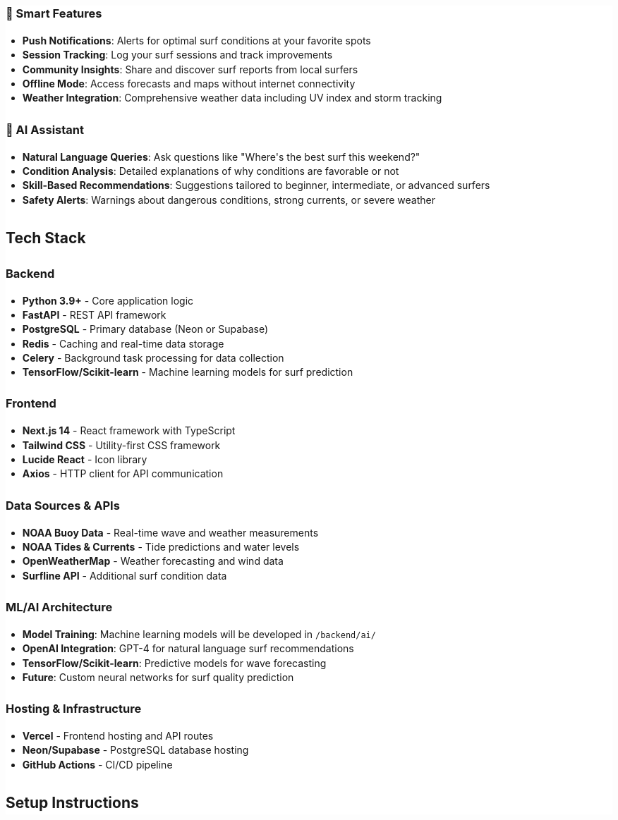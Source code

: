 ### 📱 Smart Features
- **Push Notifications**: Alerts for optimal surf conditions at your favorite spots
- **Session Tracking**: Log your surf sessions and track improvements
- **Community Insights**: Share and discover surf reports from local surfers
- **Offline Mode**: Access forecasts and maps without internet connectivity
- **Weather Integration**: Comprehensive weather data including UV index and storm tracking

### 🤖 AI Assistant
- **Natural Language Queries**: Ask questions like "Where's the best surf this weekend?"
- **Condition Analysis**: Detailed explanations of why conditions are favorable or not
- **Skill-Based Recommendations**: Suggestions tailored to beginner, intermediate, or advanced surfers
- **Safety Alerts**: Warnings about dangerous conditions, strong currents, or severe weather

## Tech Stack

### Backend
- **Python 3.9+** - Core application logic
- **FastAPI** - REST API framework
- **PostgreSQL** - Primary database (Neon or Supabase)
- **Redis** - Caching and real-time data storage
- **Celery** - Background task processing for data collection
- **TensorFlow/Scikit-learn** - Machine learning models for surf prediction

### Frontend
- **Next.js 14** - React framework with TypeScript
- **Tailwind CSS** - Utility-first CSS framework
- **Lucide React** - Icon library
- **Axios** - HTTP client for API communication

### Data Sources & APIs
- **NOAA Buoy Data** - Real-time wave and weather measurements
- **NOAA Tides & Currents** - Tide predictions and water levels
- **OpenWeatherMap** - Weather forecasting and wind data
- **Surfline API** - Additional surf condition data

### ML/AI Architecture
- **Model Training**: Machine learning models will be developed in `/backend/ai/`
- **OpenAI Integration**: GPT-4 for natural language surf recommendations
- **TensorFlow/Scikit-learn**: Predictive models for wave forecasting
- **Future**: Custom neural networks for surf quality prediction

### Hosting & Infrastructure
- **Vercel** - Frontend hosting and API routes
- **Neon/Supabase** - PostgreSQL database hosting
- **GitHub Actions** - CI/CD pipeline

## Setup Instructions

